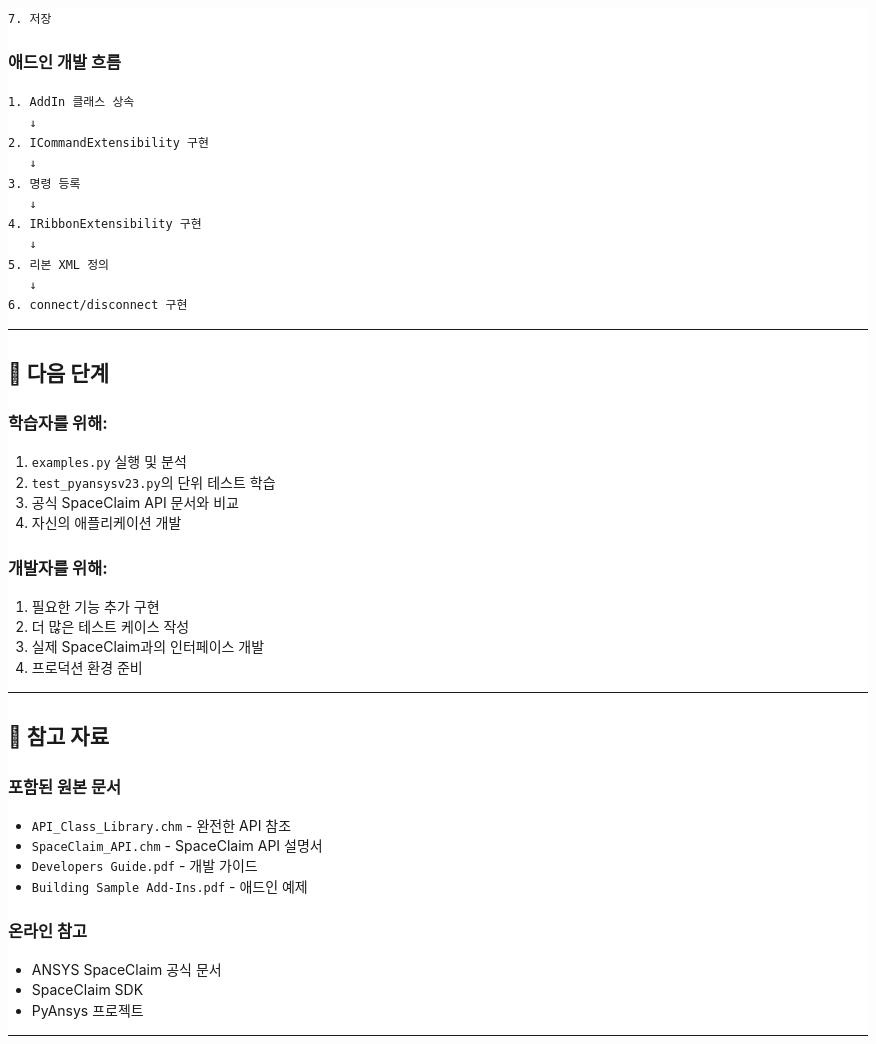 ```
7. 저장
```

### 애드인 개발 흐름
```
1. AddIn 클래스 상속
   ↓
2. ICommandExtensibility 구현
   ↓
3. 명령 등록
   ↓
4. IRibbonExtensibility 구현
   ↓
5. 리본 XML 정의
   ↓
6. connect/disconnect 구현
```

---

## 🎯 다음 단계

### 학습자를 위해:
1. `examples.py` 실행 및 분석
2. `test_pyansysv23.py`의 단위 테스트 학습
3. 공식 SpaceClaim API 문서와 비교
4. 자신의 애플리케이션 개발

### 개발자를 위해:
1. 필요한 기능 추가 구현
2. 더 많은 테스트 케이스 작성
3. 실제 SpaceClaim과의 인터페이스 개발
4. 프로덕션 환경 준비

---

## 📖 참고 자료

### 포함된 원본 문서
- `API_Class_Library.chm` - 완전한 API 참조
- `SpaceClaim_API.chm` - SpaceClaim API 설명서
- `Developers Guide.pdf` - 개발 가이드
- `Building Sample Add-Ins.pdf` - 애드인 예제

### 온라인 참고
- ANSYS SpaceClaim 공식 문서
- SpaceClaim SDK
- PyAnsys 프로젝트

---